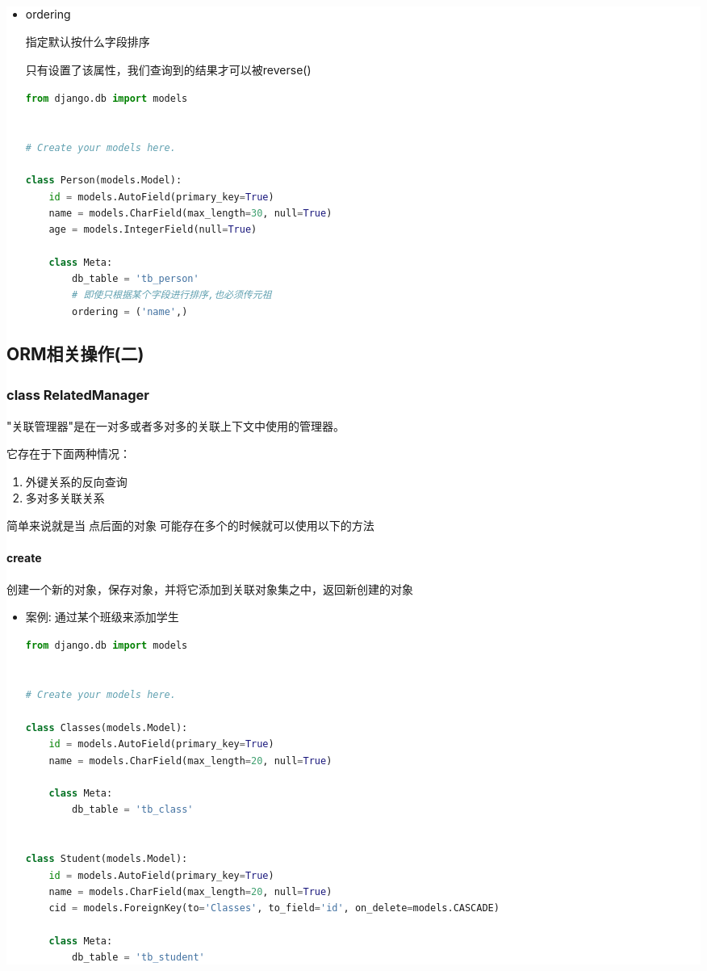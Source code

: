 - ordering

  指定默认按什么字段排序

  只有设置了该属性，我们查询到的结果才可以被reverse()

  ```python
  from django.db import models
  
  
  # Create your models here.
  
  class Person(models.Model):
      id = models.AutoField(primary_key=True)
      name = models.CharField(max_length=30, null=True)
      age = models.IntegerField(null=True)
  
      class Meta:
          db_table = 'tb_person'
          # 即使只根据某个字段进行排序,也必须传元祖
          ordering = ('name',)
  ```

## ORM相关操作(二)

### class RelatedManager

"关联管理器"是在一对多或者多对多的关联上下文中使用的管理器。

它存在于下面两种情况：

1. 外键关系的反向查询
2. 多对多关联关系

简单来说就是当 点后面的对象 可能存在多个的时候就可以使用以下的方法

#### create

创建一个新的对象，保存对象，并将它添加到关联对象集之中，返回新创建的对象

- 案例: 通过某个班级来添加学生

  ```python
  from django.db import models
  
  
  # Create your models here.
  
  class Classes(models.Model):
      id = models.AutoField(primary_key=True)
      name = models.CharField(max_length=20, null=True)
  
      class Meta:
          db_table = 'tb_class'
  
  
  class Student(models.Model):
      id = models.AutoField(primary_key=True)
      name = models.CharField(max_length=20, null=True)
      cid = models.ForeignKey(to='Classes', to_field='id', on_delete=models.CASCADE)
  
      class Meta:
          db_table = 'tb_student'
  ```
